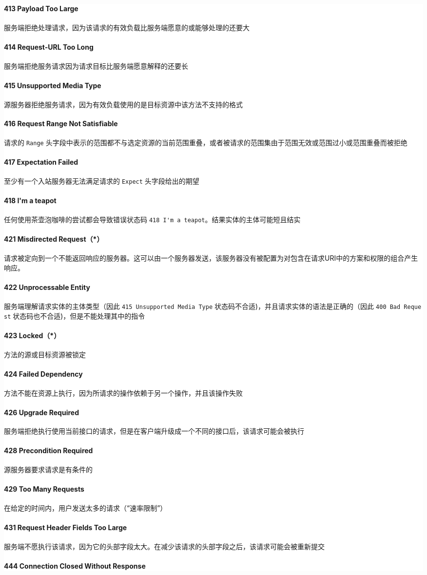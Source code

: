 #### 413 Payload Too Large

服务端拒绝处理请求，因为该请求的有效负载比服务端愿意的或能够处理的还要大

#### 414 Request-URL Too Long

服务端拒绝服务请求因为请求目标比服务端愿意解释的还要长

#### 415 Unsupported Media Type

源服务器拒绝服务请求，因为有效负载使用的是目标资源中该方法不支持的格式

#### 416 Request Range Not Satisfiable

请求的 `Range` 头字段中表示的范围都不与选定资源的当前范围重叠，或者被请求的范围集由于范围无效或范围过小或范围重叠而被拒绝

#### 417 Expectation Failed

至少有一个入站服务器无法满足请求的 `Expect` 头字段给出的期望

#### 418 I'm a teapot

任何使用茶壶泡咖啡的尝试都会导致错误状态码 `418 I'm a teapot`。结果实体的主体可能短且结实

#### 421 Misdirected Request（*）

请求被定向到一个不能返回响应的服务器。这可以由一个服务器发送，该服务器没有被配置为对包含在请求URI中的方案和权限的组合产生响应。

#### 422 Unprocessable Entity

服务端理解请求实体的主体类型（因此 `415 Unsupported Media Type` 状态码不合适)，并且请求实体的语法是正确的（因此 `400 Bad Request` 状态码也不合适)，但是不能处理其中的指令

#### 423 Locked（*）

方法的源或目标资源被锁定

#### 424  Failed Dependency

方法不能在资源上执行，因为所请求的操作依赖于另一个操作，并且该操作失败

#### 426 Upgrade Required

服务端拒绝执行使用当前接口的请求，但是在客户端升级成一个不同的接口后，该请求可能会被执行

#### 428 Precondition Required

源服务器要求请求是有条件的

#### 429 Too Many Requests

在给定的时间内，用户发送太多的请求（“速率限制”）

#### 431 Request Header Fields Too Large

服务端不愿执行该请求，因为它的头部字段太大。在减少该请求的头部字段之后，该请求可能会被重新提交

#### 444 Connection Closed Without Response
